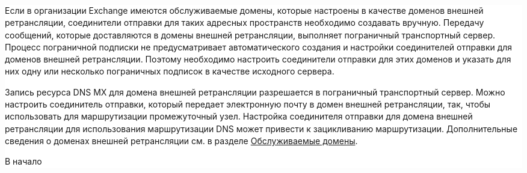 Если в организации Exchange имеются обслуживаемые домены, которые настроены в качестве доменов внешней ретрансляции, соединители отправки для таких адресных пространств необходимо создавать вручную. Передачу сообщений, которые доставляются в домены внешней ретрансляции, выполняет пограничный транспортный сервер. Процесс пограничной подписки не предусматривает автоматического создания и настройки соединителей отправки для доменов внешней ретрансляции. Поэтому необходимо настроить соединители отправки для этих доменов и указать для них одну или несколько пограничных подписок в качестве исходного сервера.

Запись ресурса DNS MX для домена внешней ретрансляции разрешается в пограничный транспортный сервер. Можно настроить соединитель отправки, который передает электронную почту в домен внешней ретрансляции, так, чтобы использовать для маршрутизации промежуточный узел. Настройка соединителя отправки для домена внешней ретрансляции для использования маршрутизации DNS может привести к зацикливанию маршрутизации. Дополнительные сведения о доменах внешней ретрансляции см. в разделе [Обслуживаемые домены](accepted-domains-exchange-2013-help.md).

В начало

